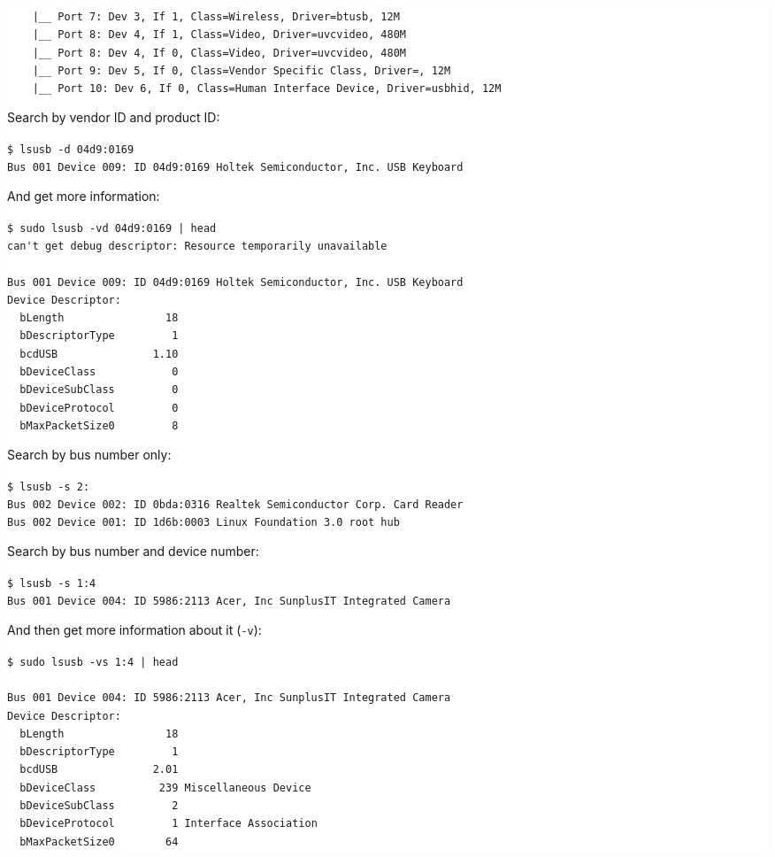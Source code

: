 ```
    |__ Port 7: Dev 3, If 1, Class=Wireless, Driver=btusb, 12M
    |__ Port 8: Dev 4, If 1, Class=Video, Driver=uvcvideo, 480M
    |__ Port 8: Dev 4, If 0, Class=Video, Driver=uvcvideo, 480M
    |__ Port 9: Dev 5, If 0, Class=Vendor Specific Class, Driver=, 12M
    |__ Port 10: Dev 6, If 0, Class=Human Interface Device, Driver=usbhid, 12M
```

Search by vendor ID and product ID:

```
$ lsusb -d 04d9:0169
Bus 001 Device 009: ID 04d9:0169 Holtek Semiconductor, Inc. USB Keyboard
```

And get more information:

```
$ sudo lsusb -vd 04d9:0169 | head
can't get debug descriptor: Resource temporarily unavailable

Bus 001 Device 009: ID 04d9:0169 Holtek Semiconductor, Inc. USB Keyboard
Device Descriptor:
  bLength                18
  bDescriptorType         1
  bcdUSB               1.10
  bDeviceClass            0
  bDeviceSubClass         0
  bDeviceProtocol         0
  bMaxPacketSize0         8
```

Search by bus number only:

```
$ lsusb -s 2:
Bus 002 Device 002: ID 0bda:0316 Realtek Semiconductor Corp. Card Reader
Bus 002 Device 001: ID 1d6b:0003 Linux Foundation 3.0 root hub
```

Search by bus number and device number:

```
$ lsusb -s 1:4
Bus 001 Device 004: ID 5986:2113 Acer, Inc SunplusIT Integrated Camera
```

And then get more information about it (`-v`):

```
$ sudo lsusb -vs 1:4 | head

Bus 001 Device 004: ID 5986:2113 Acer, Inc SunplusIT Integrated Camera
Device Descriptor:
  bLength                18
  bDescriptorType         1
  bcdUSB               2.01
  bDeviceClass          239 Miscellaneous Device
  bDeviceSubClass         2
  bDeviceProtocol         1 Interface Association
  bMaxPacketSize0        64
```
